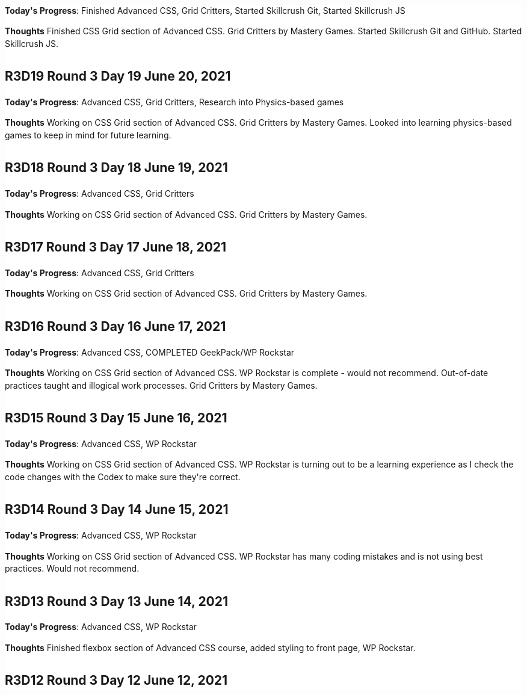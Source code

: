 **Today's Progress**:  Finished Advanced CSS, Grid Critters, Started Skillcrush Git, Started Skillcrush JS

**Thoughts** Finished CSS Grid section of Advanced CSS. Grid Critters by Mastery Games. Started Skillcrush Git and GitHub. Started Skillcrush JS.

## R3D19 Round 3 Day 19 June 20, 2021 ##

**Today's Progress**:  Advanced CSS, Grid Critters, Research into Physics-based games

**Thoughts** Working on CSS Grid section of Advanced CSS. Grid Critters by Mastery Games. Looked into learning physics-based games to keep in mind for future learning.

## R3D18 Round 3 Day 18 June 19, 2021 ##

**Today's Progress**:  Advanced CSS, Grid Critters

**Thoughts** Working on CSS Grid section of Advanced CSS. Grid Critters by Mastery Games.

## R3D17 Round 3 Day 17 June 18, 2021 ##

**Today's Progress**:  Advanced CSS, Grid Critters

**Thoughts** Working on CSS Grid section of Advanced CSS. Grid Critters by Mastery Games.

## R3D16 Round 3 Day 16 June 17, 2021 ##

**Today's Progress**:  Advanced CSS, COMPLETED GeekPack/WP Rockstar

**Thoughts** Working on CSS Grid section of Advanced CSS. WP Rockstar is complete - would not recommend. Out-of-date practices taught and illogical work processes. Grid Critters by Mastery Games.

## R3D15 Round 3 Day 15 June 16, 2021 ##

**Today's Progress**:  Advanced CSS, WP Rockstar

**Thoughts** Working on CSS Grid section of Advanced CSS. WP Rockstar is turning out to be a learning experience as I check the code changes with the Codex to make sure they're correct.

## R3D14 Round 3 Day 14 June 15, 2021 ##

**Today's Progress**:  Advanced CSS, WP Rockstar

**Thoughts** Working on CSS Grid section of Advanced CSS. WP Rockstar has many coding mistakes and is not using best practices. Would not recommend.

## R3D13 Round 3 Day 13 June 14, 2021 ##

**Today's Progress**:  Advanced CSS, WP Rockstar

**Thoughts** Finished flexbox section of Advanced CSS course, added styling to front page, WP Rockstar.

## R3D12 Round 3 Day 12 June 12, 2021 ##
